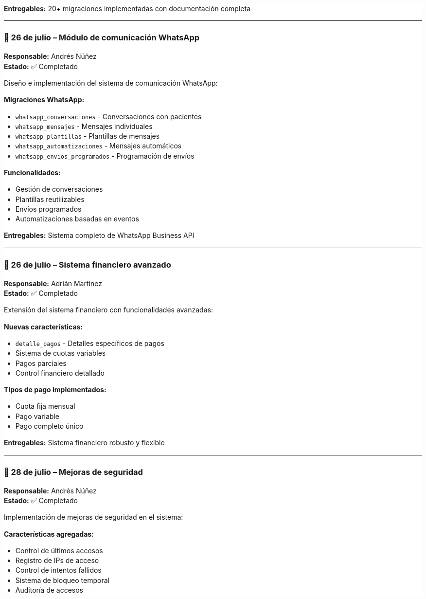 **Entregables:** 20+ migraciones implementadas con documentación completa

---

### 📆 26 de julio – Módulo de comunicación WhatsApp
**Responsable:** Andrés Núñez  
**Estado:** ✅ Completado  

Diseño e implementación del sistema de comunicación WhatsApp:

**Migraciones WhatsApp:**
- `whatsapp_conversaciones` - Conversaciones con pacientes
- `whatsapp_mensajes` - Mensajes individuales
- `whatsapp_plantillas` - Plantillas de mensajes
- `whatsapp_automatizaciones` - Mensajes automáticos
- `whatsapp_envios_programados` - Programación de envíos

**Funcionalidades:**
- Gestión de conversaciones
- Plantillas reutilizables
- Envíos programados
- Automatizaciones basadas en eventos

**Entregables:** Sistema completo de WhatsApp Business API

---

### 📆 26 de julio – Sistema financiero avanzado
**Responsable:** Adrián Martínez  
**Estado:** ✅ Completado  

Extensión del sistema financiero con funcionalidades avanzadas:

**Nuevas características:**
- `detalle_pagos` - Detalles específicos de pagos
- Sistema de cuotas variables
- Pagos parciales
- Control financiero detallado

**Tipos de pago implementados:**
- Cuota fija mensual
- Pago variable
- Pago completo único

**Entregables:** Sistema financiero robusto y flexible

---

### 📆 28 de julio – Mejoras de seguridad
**Responsable:** Andrés Núñez  
**Estado:** ✅ Completado  

Implementación de mejoras de seguridad en el sistema:

**Características agregadas:**
- Control de últimos accesos
- Registro de IPs de acceso
- Control de intentos fallidos
- Sistema de bloqueo temporal
- Auditoría de accesos
